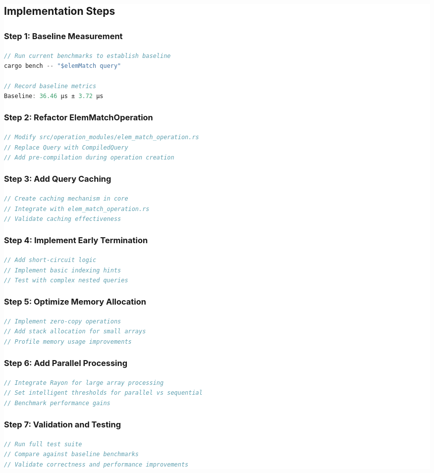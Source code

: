## Implementation Steps

### Step 1: Baseline Measurement
```rust
// Run current benchmarks to establish baseline
cargo bench -- "$elemMatch query"

// Record baseline metrics
Baseline: 36.46 µs ± 3.72 µs
```

### Step 2: Refactor ElemMatchOperation
```rust
// Modify src/operation_modules/elem_match_operation.rs
// Replace Query with CompiledQuery
// Add pre-compilation during operation creation
```

### Step 3: Add Query Caching
```rust
// Create caching mechanism in core
// Integrate with elem_match_operation.rs
// Validate caching effectiveness
```

### Step 4: Implement Early Termination
```rust
// Add short-circuit logic
// Implement basic indexing hints
// Test with complex nested queries
```

### Step 5: Optimize Memory Allocation
```rust
// Implement zero-copy operations
// Add stack allocation for small arrays
// Profile memory usage improvements
```

### Step 6: Add Parallel Processing
```rust
// Integrate Rayon for large array processing
// Set intelligent thresholds for parallel vs sequential
// Benchmark performance gains
```

### Step 7: Validation and Testing
```rust
// Run full test suite
// Compare against baseline benchmarks
// Validate correctness and performance improvements
```

